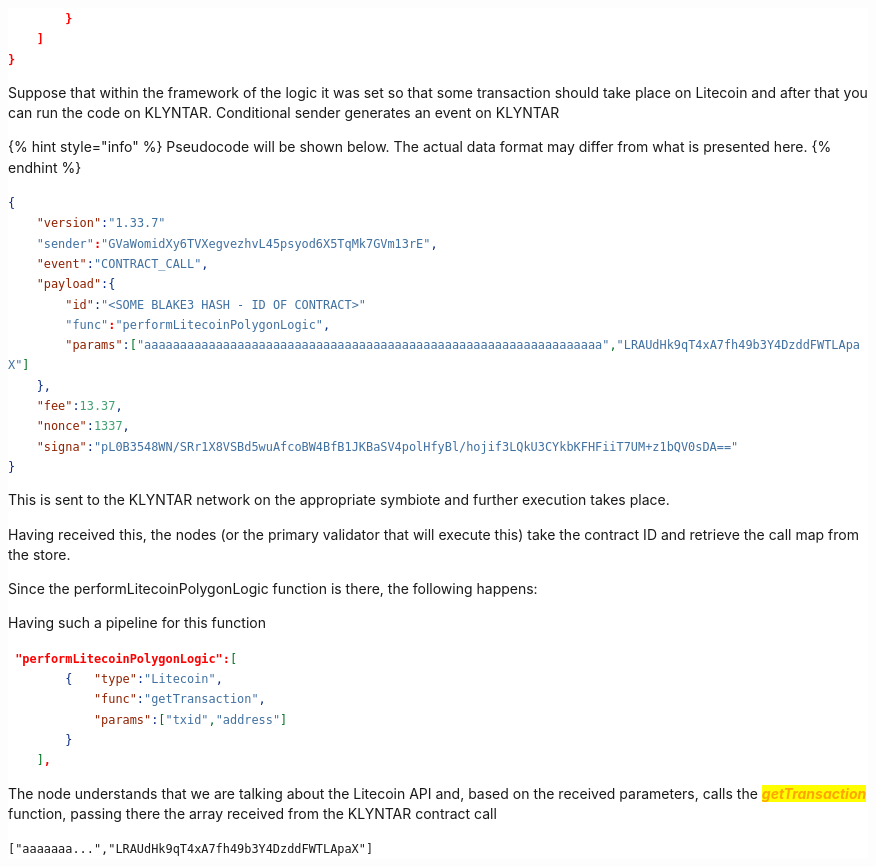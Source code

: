 ```json
        }    
    ]
}
```

Suppose that within the framework of the logic it was set so that some transaction should take place on Litecoin and after that you can run the code on KLYNTAR. Conditional sender generates an event on KLYNTAR

{% hint style="info" %}
Pseudocode will be shown below. The actual data format may differ from what is presented here.
{% endhint %}

```json
{
    "version":"1.33.7"
    "sender":"GVaWomidXy6TVXegvezhvL45psyod6X5TqMk7GVm13rE",
    "event":"CONTRACT_CALL",
    "payload":{
        "id":"<SOME BLAKE3 HASH - ID OF CONTRACT>"
        "func":"performLitecoinPolygonLogic",
        "params":["aaaaaaaaaaaaaaaaaaaaaaaaaaaaaaaaaaaaaaaaaaaaaaaaaaaaaaaaaaaaaaaa","LRAUdHk9qT4xA7fh49b3Y4DzddFWTLApaX"]
    },
    "fee":13.37,
    "nonce":1337,
    "signa":"pL0B3548WN/SRr1X8VSBd5wuAfcoBW4BfB1JKBaSV4polHfyBl/hojif3LQkU3CYkbKFHFiiT7UM+z1bQV0sDA=="
}
```

This is sent to the KLYNTAR network on the appropriate symbiote and further execution takes place.

Having received this, the nodes (or the primary validator that will execute this) take the contract ID and retrieve the call map from the store.

Since the performLitecoinPolygonLogic function is there, the following happens:

Having such a pipeline for this function

```json
 "performLitecoinPolygonLogic":[
        {   "type":"Litecoin",
            "func":"getTransaction",
            "params":["txid","address"]
        }
    ],
```

The node understands that we are talking about the Litecoin API and, based on the received parameters, calls the _<mark style="color:orange;">**getTransaction**</mark>_ function, passing there the array received from the KLYNTAR contract call

```
["aaaaaaa...","LRAUdHk9qT4xA7fh49b3Y4DzddFWTLApaX"]
```
